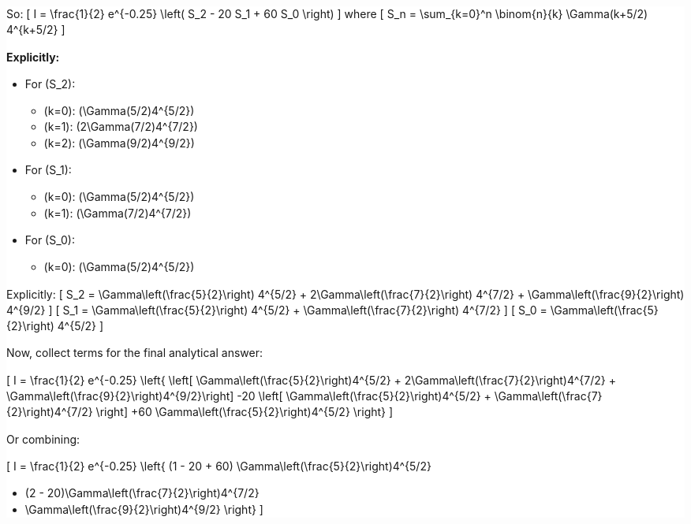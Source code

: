 So:
\[
I = \frac{1}{2} e^{-0.25} \left( S_2 - 20 S_1 + 60 S_0 \right)
\]
where
\[
S_n = \sum_{k=0}^n \binom{n}{k} \Gamma(k+5/2) 4^{k+5/2}
\]

**Explicitly:**

- For \(S_2\):
  - \(k=0\): \(\Gamma(5/2)4^{5/2}\)
  - \(k=1\): \(2\Gamma(7/2)4^{7/2}\)
  - \(k=2\): \(\Gamma(9/2)4^{9/2}\)

- For \(S_1\):
  - \(k=0\): \(\Gamma(5/2)4^{5/2}\)
  - \(k=1\): \(\Gamma(7/2)4^{7/2}\)

- For \(S_0\):
  - \(k=0\): \(\Gamma(5/2)4^{5/2}\)

Explicitly:
\[
S_2 = \Gamma\left(\frac{5}{2}\right) 4^{5/2} + 2\Gamma\left(\frac{7}{2}\right) 4^{7/2} + \Gamma\left(\frac{9}{2}\right) 4^{9/2}
\]
\[
S_1 = \Gamma\left(\frac{5}{2}\right) 4^{5/2} + \Gamma\left(\frac{7}{2}\right) 4^{7/2}
\]
\[
S_0 = \Gamma\left(\frac{5}{2}\right) 4^{5/2}
\]

Now, collect terms for the final analytical answer:

\[
I = \frac{1}{2} e^{-0.25}
\left\{
\left[ \Gamma\left(\frac{5}{2}\right)4^{5/2} + 2\Gamma\left(\frac{7}{2}\right)4^{7/2} + \Gamma\left(\frac{9}{2}\right)4^{9/2}\right]
-20 \left[ \Gamma\left(\frac{5}{2}\right)4^{5/2} + \Gamma\left(\frac{7}{2}\right)4^{7/2} \right]
+60 \Gamma\left(\frac{5}{2}\right)4^{5/2}
\right\}
\]

Or combining:

\[
I = \frac{1}{2} e^{-0.25} \left\{
(1 - 20 + 60) \Gamma\left(\frac{5}{2}\right)4^{5/2}
+ (2 - 20)\Gamma\left(\frac{7}{2}\right)4^{7/2}
+ \Gamma\left(\frac{9}{2}\right)4^{9/2}
\right\}
\]
